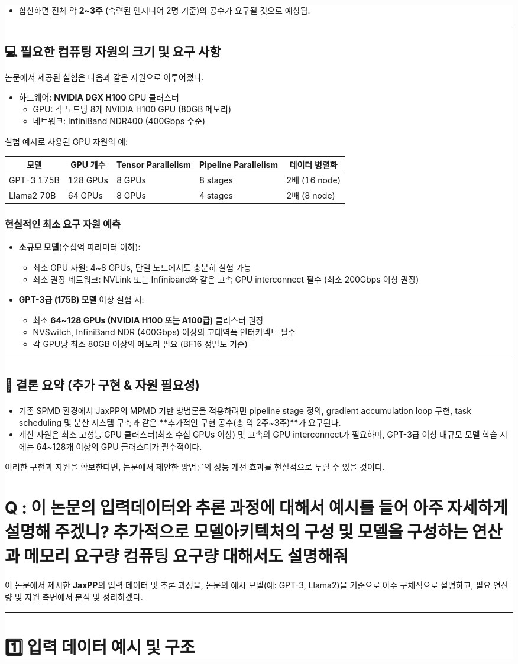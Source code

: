 - 합산하면 전체 약 **2~3주** (숙련된 엔지니어 2명 기준)의 공수가 요구될 것으로 예상됨.

---

## 💻 필요한 컴퓨팅 자원의 크기 및 요구 사항

논문에서 제공된 실험은 다음과 같은 자원으로 이루어졌다.

- 하드웨어: **NVIDIA DGX H100** GPU 클러스터
  - GPU: 각 노드당 8개 NVIDIA H100 GPU (80GB 메모리)
  - 네트워크: InfiniBand NDR400 (400Gbps 수준)

실험 예시로 사용된 GPU 자원의 예:

| 모델       | GPU 개수 | Tensor Parallelism | Pipeline Parallelism | 데이터 병렬화 |
| ---------- | -------- | ------------------ | -------------------- | ------------- |
| GPT-3 175B | 128 GPUs | 8 GPUs             | 8 stages             | 2배 (16 node) |
| Llama2 70B | 64 GPUs  | 8 GPUs             | 4 stages             | 2배 (8 node)  |

### 현실적인 최소 요구 자원 예측

- **소규모 모델**(수십억 파라미터 이하):  
  - 최소 GPU 자원: 4~8 GPUs, 단일 노드에서도 충분히 실험 가능
  - 최소 권장 네트워크: NVLink 또는 Infiniband와 같은 고속 GPU interconnect 필수 (최소 200Gbps 이상 권장)
  
- **GPT-3급 (175B) 모델** 이상 실험 시:
  - 최소 **64~128 GPUs (NVIDIA H100 또는 A100급)** 클러스터 권장
  - NVSwitch, InfiniBand NDR (400Gbps) 이상의 고대역폭 인터커넥트 필수
  - 각 GPU당 최소 80GB 이상의 메모리 필요 (BF16 정밀도 기준)

---

## 📝 결론 요약 (추가 구현 & 자원 필요성)

- 기존 SPMD 환경에서 JaxPP의 MPMD 기반 방법론을 적용하려면 pipeline stage 정의, gradient accumulation loop 구현, task scheduling 및 분산 시스템 구축과 같은 **추가적인 구현 공수(총 약 2주~3주)**가 요구된다.
- 계산 자원은 최소 고성능 GPU 클러스터(최소 수십 GPUs 이상) 및 고속의 GPU interconnect가 필요하며, GPT-3급 이상 대규모 모델 학습 시에는 64~128개 이상의 GPU 클러스터가 필수적이다.

이러한 구현과 자원을 확보한다면, 논문에서 제안한 방법론의 성능 개선 효과를 현실적으로 누릴 수 있을 것이다.

# Q : 이 논문의 입력데이터와 추론 과정에 대해서 예시를 들어 아주 자세하게 설명해 주겠니? 추가적으로 모델아키텍처의 구성 및 모델을 구성하는 연산과 메모리 요구량 컴퓨팅 요구량 대해서도 설명해줘



이 논문에서 제시한 **JaxPP**의 입력 데이터 및 추론 과정을, 논문의 예시 모델(예: GPT-3, Llama2)을 기준으로 아주 구체적으로 설명하고, 필요 연산량 및 자원 측면에서 분석 및 정리하겠다.

---

# 1️⃣ 입력 데이터 예시 및 구조
